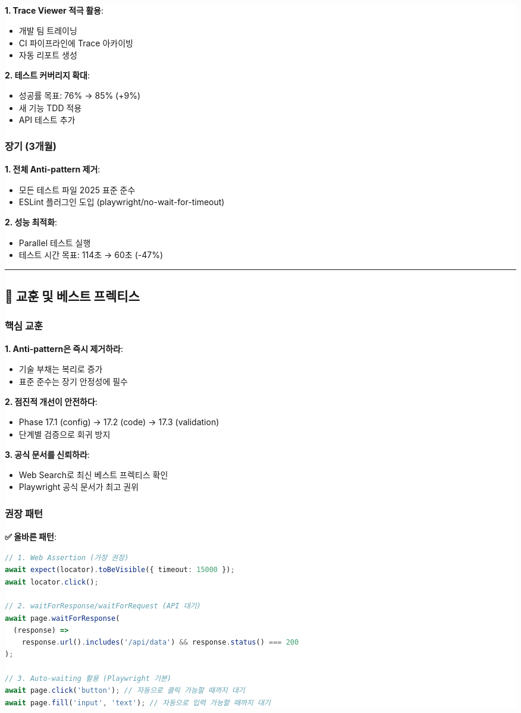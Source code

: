**1. Trace Viewer 적극 활용**:

- 개발 팀 트레이닝
- CI 파이프라인에 Trace 아카이빙
- 자동 리포트 생성

**2. 테스트 커버리지 확대**:

- 성공률 목표: 76% → 85% (+9%)
- 새 기능 TDD 적용
- API 테스트 추가

### 장기 (3개월)

**1. 전체 Anti-pattern 제거**:

- 모든 테스트 파일 2025 표준 준수
- ESLint 플러그인 도입 (playwright/no-wait-for-timeout)

**2. 성능 최적화**:

- Parallel 테스트 실행
- 테스트 시간 목표: 114초 → 60초 (-47%)

---

## 📝 교훈 및 베스트 프렉티스

### 핵심 교훈

**1. Anti-pattern은 즉시 제거하라**:

- 기술 부채는 복리로 증가
- 표준 준수는 장기 안정성에 필수

**2. 점진적 개선이 안전하다**:

- Phase 17.1 (config) → 17.2 (code) → 17.3 (validation)
- 단계별 검증으로 회귀 방지

**3. 공식 문서를 신뢰하라**:

- Web Search로 최신 베스트 프렉티스 확인
- Playwright 공식 문서가 최고 권위

### 권장 패턴

**✅ 올바른 패턴**:

```typescript
// 1. Web Assertion (가장 권장)
await expect(locator).toBeVisible({ timeout: 15000 });
await locator.click();

// 2. waitForResponse/waitForRequest (API 대기)
await page.waitForResponse(
  (response) =>
    response.url().includes('/api/data') && response.status() === 200
);

// 3. Auto-waiting 활용 (Playwright 기본)
await page.click('button'); // 자동으로 클릭 가능할 때까지 대기
await page.fill('input', 'text'); // 자동으로 입력 가능할 때까지 대기
```
